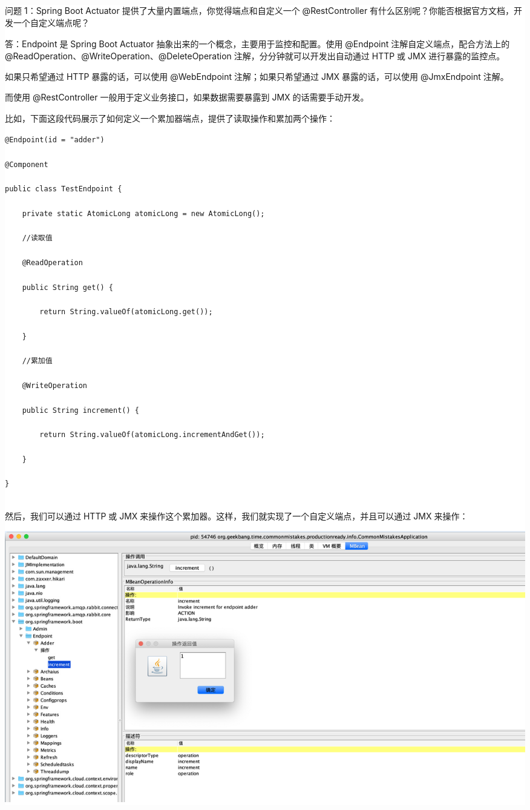 <p>问题 1：Spring Boot Actuator 提供了大量内置端点，你觉得端点和自定义一个 @RestController 有什么区别呢？你能否根据官方文档，开发一个自定义端点呢？</p>

<p>答：Endpoint 是 Spring Boot Actuator 抽象出来的一个概念，主要用于监控和配置。使用 @Endpoint 注解自定义端点，配合方法上的 @ReadOperation、@WriteOperation、@DeleteOperation 注解，分分钟就可以开发出自动通过 HTTP 或 JMX 进行暴露的监控点。</p>

<p>如果只希望通过 HTTP 暴露的话，可以使用 @WebEndpoint 注解；如果只希望通过 JMX 暴露的话，可以使用 @JmxEndpoint 注解。</p>

<p>而使用 @RestController 一般用于定义业务接口，如果数据需要暴露到 JMX 的话需要手动开发。</p>

<p>比如，下面这段代码展示了如何定义一个累加器端点，提供了读取操作和累加两个操作：</p>

<pre><code>@Endpoint(id = &quot;adder&quot;)

@Component

public class TestEndpoint {

    private static AtomicLong atomicLong = new AtomicLong();

    //读取值

    @ReadOperation

    public String get() {

        return String.valueOf(atomicLong.get());

    }

    //累加值

    @WriteOperation

    public String increment() {

        return String.valueOf(atomicLong.incrementAndGet());

    }

}

</code></pre>

<p>然后，我们可以通过 HTTP 或 JMX 来操作这个累加器。这样，我们就实现了一个自定义端点，并且可以通过 JMX 来操作：</p>

<p><img src="assets/c46526acec7d7b72714b73073ee42f0a.png" alt="img" /></p>
